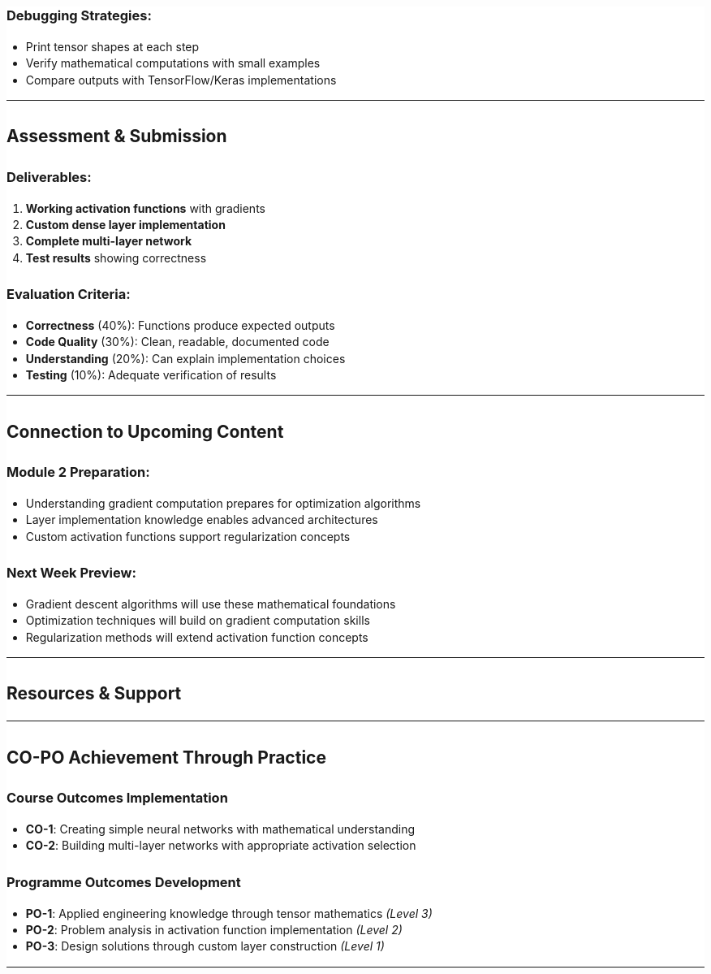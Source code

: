 ### **Debugging Strategies:**
- Print tensor shapes at each step
- Verify mathematical computations with small examples
- Compare outputs with TensorFlow/Keras implementations

---

## **Assessment & Submission**

### **Deliverables:**
1. **Working activation functions** with gradients
2. **Custom dense layer implementation**
3. **Complete multi-layer network** 
4. **Test results** showing correctness

### **Evaluation Criteria:**
- **Correctness** (40%): Functions produce expected outputs
- **Code Quality** (30%): Clean, readable, documented code  
- **Understanding** (20%): Can explain implementation choices
- **Testing** (10%): Adequate verification of results

---

## **Connection to Upcoming Content**

### **Module 2 Preparation:**
- Understanding gradient computation prepares for optimization algorithms
- Layer implementation knowledge enables advanced architectures
- Custom activation functions support regularization concepts

### **Next Week Preview:**
- Gradient descent algorithms will use these mathematical foundations
- Optimization techniques will build on gradient computation skills
- Regularization methods will extend activation function concepts

---

## **Resources & Support**

---

## CO-PO Achievement Through Practice

### **Course Outcomes Implementation**
- **CO-1**: Creating simple neural networks with mathematical understanding
- **CO-2**: Building multi-layer networks with appropriate activation selection

### **Programme Outcomes Development**
- **PO-1**: Applied engineering knowledge through tensor mathematics *(Level 3)*
- **PO-2**: Problem analysis in activation function implementation *(Level 2)*  
- **PO-3**: Design solutions through custom layer construction *(Level 1)*

---